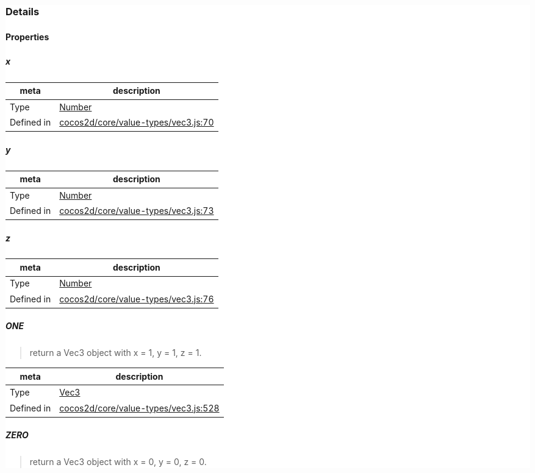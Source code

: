 

### Details


#### Properties


##### x

> 

| meta | description |
|------|-------------|
| Type | <a href="https://developer.mozilla.org/en/JavaScript/Reference/Global_Objects/Number" class="crosslink external" target="_blank">Number</a> |
| Defined in | [cocos2d/core/value-types/vec3.js:70](https://github.com/cocos-creator/engine/blob/b4415d3f111db35eb92e588d63bcb560003ea469/cocos2d/core/value-types/vec3.js#L70) |



##### y

> 

| meta | description |
|------|-------------|
| Type | <a href="https://developer.mozilla.org/en/JavaScript/Reference/Global_Objects/Number" class="crosslink external" target="_blank">Number</a> |
| Defined in | [cocos2d/core/value-types/vec3.js:73](https://github.com/cocos-creator/engine/blob/b4415d3f111db35eb92e588d63bcb560003ea469/cocos2d/core/value-types/vec3.js#L73) |



##### z

> 

| meta | description |
|------|-------------|
| Type | <a href="https://developer.mozilla.org/en/JavaScript/Reference/Global_Objects/Number" class="crosslink external" target="_blank">Number</a> |
| Defined in | [cocos2d/core/value-types/vec3.js:76](https://github.com/cocos-creator/engine/blob/b4415d3f111db35eb92e588d63bcb560003ea469/cocos2d/core/value-types/vec3.js#L76) |



##### ONE

> return a Vec3 object with x = 1, y = 1, z = 1.

| meta | description |
|------|-------------|
| Type | <a href="../classes/Vec3.html" class="crosslink">Vec3</a> |
| Defined in | [cocos2d/core/value-types/vec3.js:528](https://github.com/cocos-creator/engine/blob/b4415d3f111db35eb92e588d63bcb560003ea469/cocos2d/core/value-types/vec3.js#L528) |



##### ZERO

> return a Vec3 object with x = 0, y = 0, z = 0.
